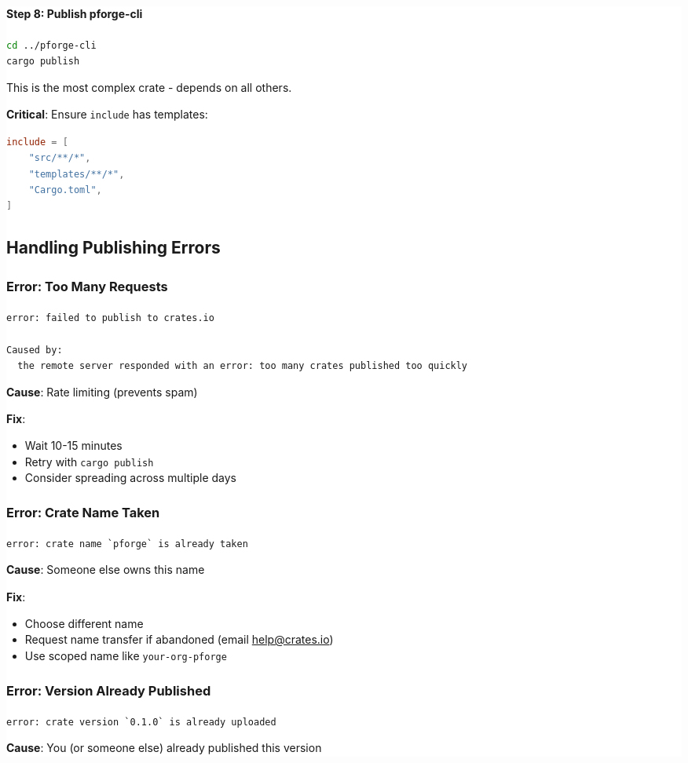 #### Step 8: Publish pforge-cli

```bash
cd ../pforge-cli
cargo publish
```

This is the most complex crate - depends on all others.

**Critical**: Ensure `include` has templates:

```toml
include = [
    "src/**/*",
    "templates/**/*",
    "Cargo.toml",
]
```

## Handling Publishing Errors

### Error: Too Many Requests

```
error: failed to publish to crates.io

Caused by:
  the remote server responded with an error: too many crates published too quickly
```

**Cause**: Rate limiting (prevents spam)

**Fix**:
- Wait 10-15 minutes
- Retry with `cargo publish`
- Consider spreading across multiple days

### Error: Crate Name Taken

```
error: crate name `pforge` is already taken
```

**Cause**: Someone else owns this name

**Fix**:
- Choose different name
- Request name transfer if abandoned (email help@crates.io)
- Use scoped name like `your-org-pforge`

### Error: Version Already Published

```
error: crate version `0.1.0` is already uploaded
```

**Cause**: You (or someone else) already published this version
